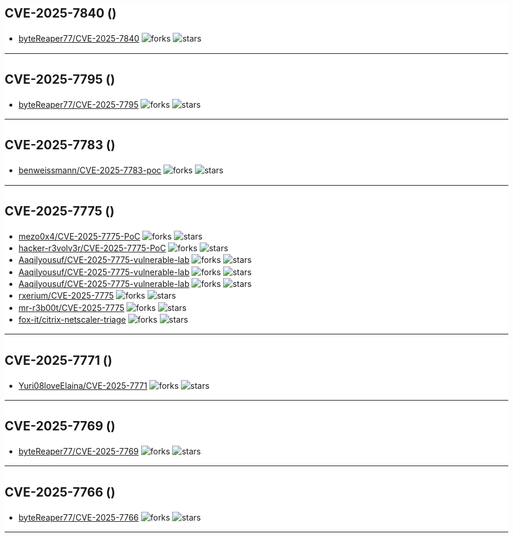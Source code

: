 ## CVE-2025-7840 ()
> 
- [byteReaper77/CVE-2025-7840](https://github.com/byteReaper77/CVE-2025-7840)	<img alt="forks" src="https://img.shields.io/github/forks/byteReaper77/CVE-2025-7840">	<img alt="stars" src="https://img.shields.io/github/stars/byteReaper77/CVE-2025-7840">

---
## CVE-2025-7795 ()
> 
- [byteReaper77/CVE-2025-7795](https://github.com/byteReaper77/CVE-2025-7795)	<img alt="forks" src="https://img.shields.io/github/forks/byteReaper77/CVE-2025-7795">	<img alt="stars" src="https://img.shields.io/github/stars/byteReaper77/CVE-2025-7795">

---
## CVE-2025-7783 ()
> 
- [benweissmann/CVE-2025-7783-poc](https://github.com/benweissmann/CVE-2025-7783-poc)	<img alt="forks" src="https://img.shields.io/github/forks/benweissmann/CVE-2025-7783-poc">	<img alt="stars" src="https://img.shields.io/github/stars/benweissmann/CVE-2025-7783-poc">

---
## CVE-2025-7775 ()
> 
- [mezo0x4/CVE-2025-7775-PoC](https://github.com/mezo0x4/CVE-2025-7775-PoC)	<img alt="forks" src="https://img.shields.io/github/forks/mezo0x4/CVE-2025-7775-PoC">	<img alt="stars" src="https://img.shields.io/github/stars/mezo0x4/CVE-2025-7775-PoC">
- [hacker-r3volv3r/CVE-2025-7775-PoC](https://github.com/hacker-r3volv3r/CVE-2025-7775-PoC)	<img alt="forks" src="https://img.shields.io/github/forks/hacker-r3volv3r/CVE-2025-7775-PoC">	<img alt="stars" src="https://img.shields.io/github/stars/hacker-r3volv3r/CVE-2025-7775-PoC">
- [Aaqilyousuf/CVE-2025-7775-vulnerable-lab](https://github.com/Aaqilyousuf/CVE-2025-7775-vulnerable-lab)	<img alt="forks" src="https://img.shields.io/github/forks/Aaqilyousuf/CVE-2025-7775-vulnerable-lab">	<img alt="stars" src="https://img.shields.io/github/stars/Aaqilyousuf/CVE-2025-7775-vulnerable-lab">
- [Aaqilyousuf/CVE-2025-7775-vulnerable-lab](https://github.com/Aaqilyousuf/CVE-2025-7775-vulnerable-lab)	<img alt="forks" src="https://img.shields.io/github/forks/Aaqilyousuf/CVE-2025-7775-vulnerable-lab">	<img alt="stars" src="https://img.shields.io/github/stars/Aaqilyousuf/CVE-2025-7775-vulnerable-lab">
- [Aaqilyousuf/CVE-2025-7775-vulnerable-lab](https://github.com/Aaqilyousuf/CVE-2025-7775-vulnerable-lab)	<img alt="forks" src="https://img.shields.io/github/forks/Aaqilyousuf/CVE-2025-7775-vulnerable-lab">	<img alt="stars" src="https://img.shields.io/github/stars/Aaqilyousuf/CVE-2025-7775-vulnerable-lab">
- [rxerium/CVE-2025-7775](https://github.com/rxerium/CVE-2025-7775)	<img alt="forks" src="https://img.shields.io/github/forks/rxerium/CVE-2025-7775">	<img alt="stars" src="https://img.shields.io/github/stars/rxerium/CVE-2025-7775">
- [mr-r3b00t/CVE-2025-7775](https://github.com/mr-r3b00t/CVE-2025-7775)	<img alt="forks" src="https://img.shields.io/github/forks/mr-r3b00t/CVE-2025-7775">	<img alt="stars" src="https://img.shields.io/github/stars/mr-r3b00t/CVE-2025-7775">
- [fox-it/citrix-netscaler-triage](https://github.com/fox-it/citrix-netscaler-triage)	<img alt="forks" src="https://img.shields.io/github/forks/fox-it/citrix-netscaler-triage">	<img alt="stars" src="https://img.shields.io/github/stars/fox-it/citrix-netscaler-triage">

---
## CVE-2025-7771 ()
> 
- [Yuri08loveElaina/CVE-2025-7771](https://github.com/Yuri08loveElaina/CVE-2025-7771)	<img alt="forks" src="https://img.shields.io/github/forks/Yuri08loveElaina/CVE-2025-7771">	<img alt="stars" src="https://img.shields.io/github/stars/Yuri08loveElaina/CVE-2025-7771">

---
## CVE-2025-7769 ()
> 
- [byteReaper77/CVE-2025-7769](https://github.com/byteReaper77/CVE-2025-7769)	<img alt="forks" src="https://img.shields.io/github/forks/byteReaper77/CVE-2025-7769">	<img alt="stars" src="https://img.shields.io/github/stars/byteReaper77/CVE-2025-7769">

---
## CVE-2025-7766 ()
> 
- [byteReaper77/CVE-2025-7766](https://github.com/byteReaper77/CVE-2025-7766)	<img alt="forks" src="https://img.shields.io/github/forks/byteReaper77/CVE-2025-7766">	<img alt="stars" src="https://img.shields.io/github/stars/byteReaper77/CVE-2025-7766">

---